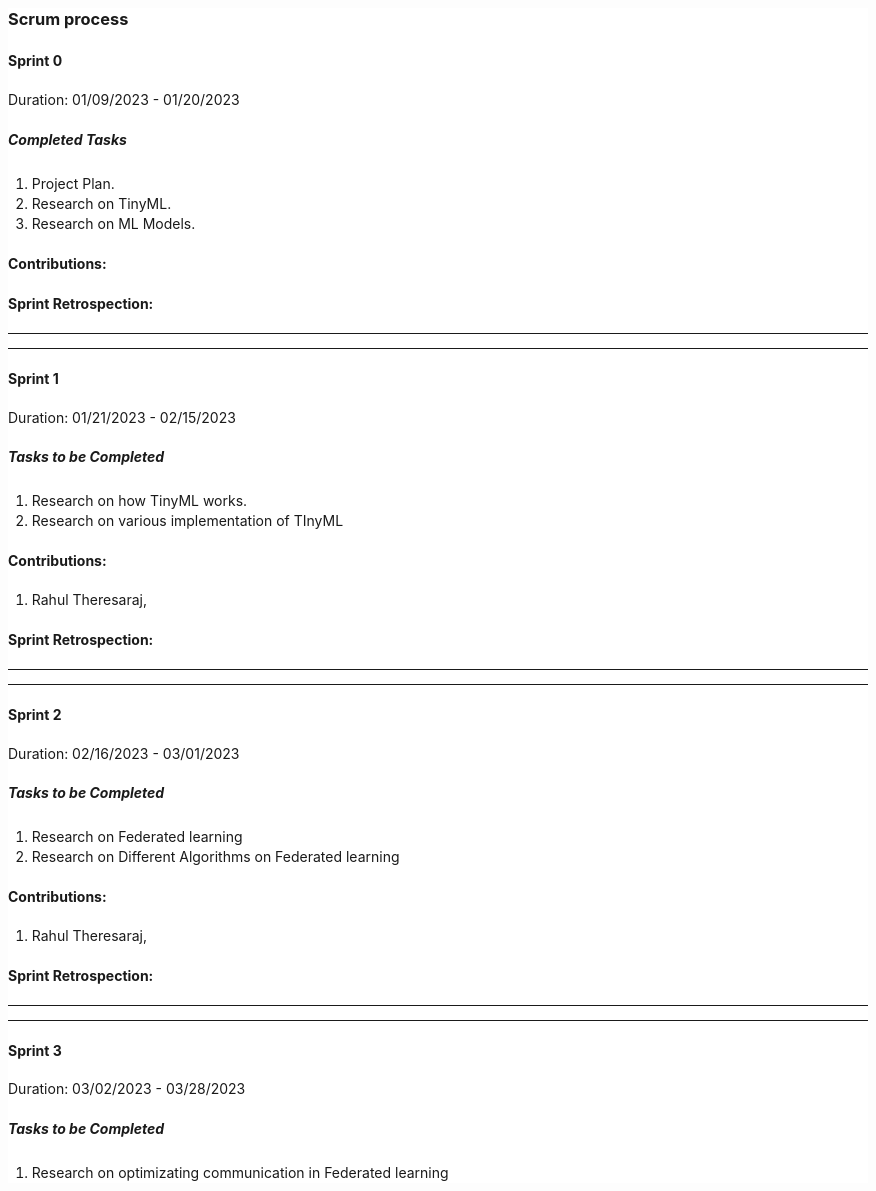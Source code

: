 ### Scrum process

#### Sprint 0
Duration: 01/09/2023 - 01/20/2023
##### Completed Tasks
1. Project Plan.
2. Research on TinyML.
2. Research on ML Models.

#### Contributions:

#### Sprint Retrospection:

*****
*****

#### Sprint 1
Duration: 01/21/2023 - 02/15/2023
##### Tasks to be Completed
1. Research on how TinyML works.
2. Research on various implementation of TInyML

#### Contributions:
1. Rahul Theresaraj,


#### Sprint Retrospection:
*****
*****

#### Sprint 2
Duration: 02/16/2023 - 03/01/2023
##### Tasks to be Completed
1. Research on Federated learning
2. Research on Different Algorithms on Federated learning



#### Contributions:
1. Rahul Theresaraj,


#### Sprint Retrospection:
*****
*****

#### Sprint 3
Duration: 03/02/2023 - 03/28/2023
##### Tasks to be Completed
1. Research on optimizating communication in Federated learning

